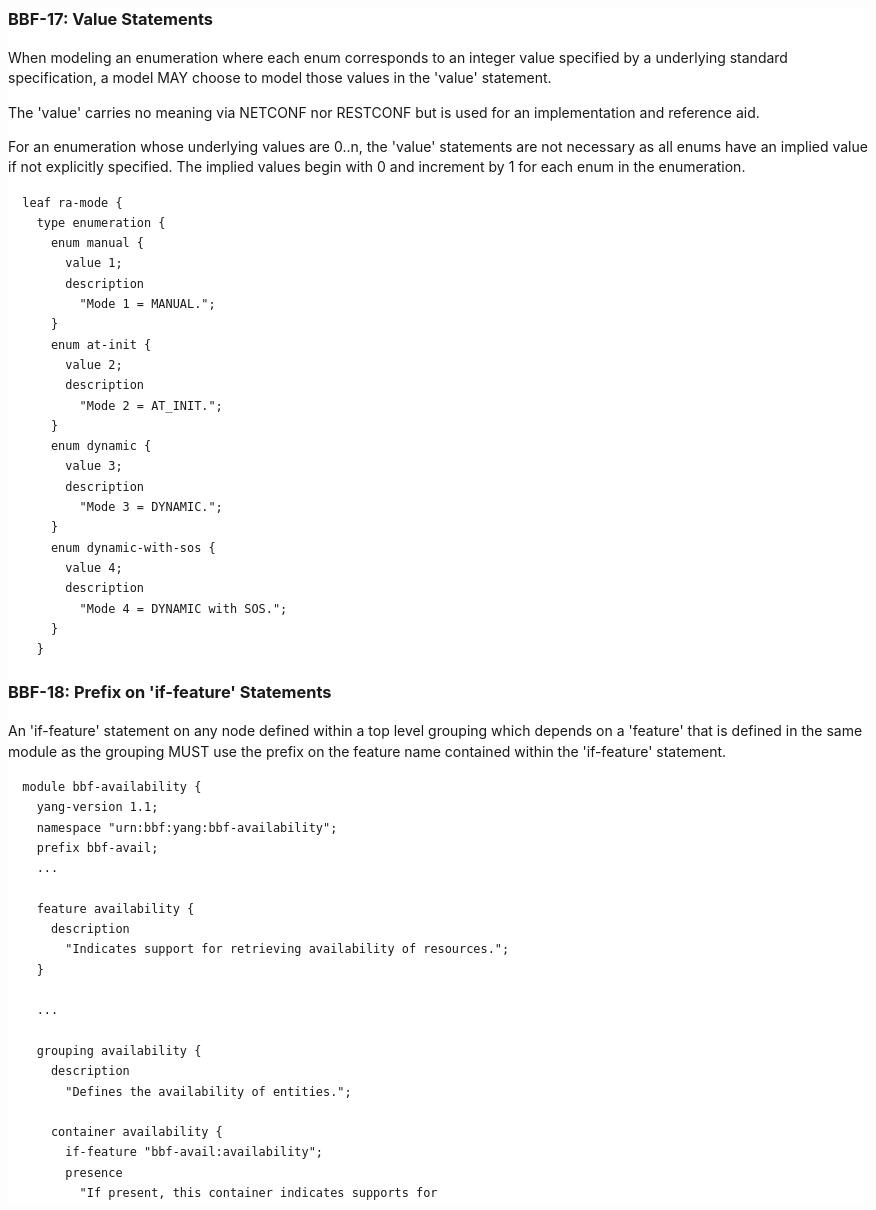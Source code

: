 ### BBF-17: Value Statements

When modeling an enumeration where each enum corresponds to an integer value specified by a underlying standard specification, a model MAY choose to model those values in the 'value' statement.

The 'value' carries no meaning via NETCONF nor RESTCONF but is used for an implementation and reference aid.

For an enumeration whose underlying values are 0..n, the 'value' statements are not necessary as all enums have an implied value if not explicitly specified. The implied values begin with 0 and increment by 1 for each enum in the enumeration.
```
  leaf ra-mode {
    type enumeration {
      enum manual {
        value 1;
        description
          "Mode 1 = MANUAL.";
      }
      enum at-init {
        value 2;
        description
          "Mode 2 = AT_INIT.";
      }
      enum dynamic {
        value 3;
        description
          "Mode 3 = DYNAMIC.";
      }
      enum dynamic-with-sos {
        value 4;
        description
          "Mode 4 = DYNAMIC with SOS.";
      }
    }
```

### BBF-18: Prefix on 'if-feature' Statements

An 'if-feature' statement on any node defined within a top level grouping which depends on a 'feature' that is defined in the same module as the grouping MUST use the prefix on the feature name contained within the 'if-feature' statement.

```
  module bbf-availability {
    yang-version 1.1;
    namespace "urn:bbf:yang:bbf-availability";
    prefix bbf-avail;
    ...
   
    feature availability {
      description
        "Indicates support for retrieving availability of resources.";
    }
   
    ...
   
    grouping availability {
      description
        "Defines the availability of entities.";
   
      container availability {
        if-feature "bbf-avail:availability";
        presence
          "If present, this container indicates supports for
```